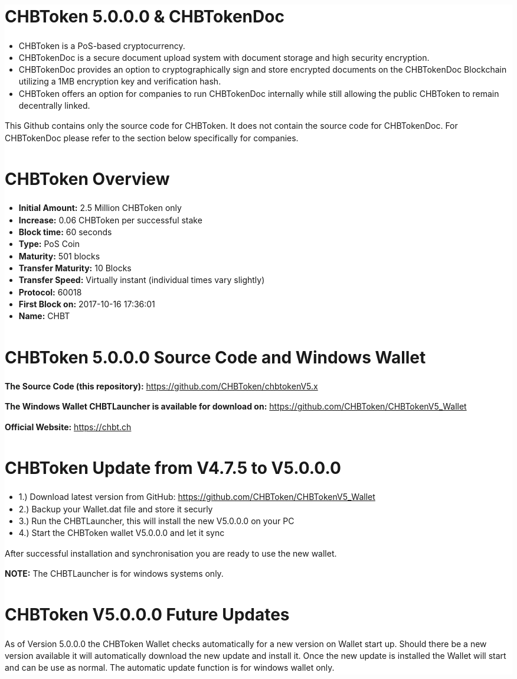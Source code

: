CHBToken 5.0.0.0 & CHBTokenDoc
===========================

*  CHBToken is a PoS-based cryptocurrency.
*  CHBTokenDoc is a secure document upload system with document storage and high security encryption.
*  CHBTokenDoc provides an option to cryptographically sign and store encrypted documents on the CHBTokenDoc Blockchain utilizing a 1MB encryption key and verification hash.
*  CHBToken offers an option for companies to run CHBTokenDoc internally while still allowing the public CHBToken to remain decentrally linked.
 
This Github contains only the source code for CHBToken. It does not contain the source code for CHBTokenDoc.
For CHBTokenDoc please refer to the section below specifically for companies.

CHBToken Overview
===========================
*  **Initial Amount:** 2.5 Million CHBToken only
*  **Increase:** 0.06 CHBToken per successful stake
*  **Block time:** 60 seconds
*  **Type:** PoS Coin
*  **Maturity:** 501 blocks
*  **Transfer Maturity:** 10 Blocks
*  **Transfer Speed:** Virtually instant (individual times vary slightly)
*  **Protocol:** 60018
*  **First Block on:** 2017-10-16 17:36:01
*  **Name:** CHBT

CHBToken 5.0.0.0 Source Code and Windows Wallet
===========================
**The Source Code (this repository):** https://github.com/CHBToken/chbtokenV5.x

**The Windows Wallet CHBTLauncher is available for download on:** https://github.com/CHBToken/CHBTokenV5_Wallet

**Official Website:** https://chbt.ch

CHBToken Update from V4.7.5 to V5.0.0.0
===========================
* 1.) Download latest version from GitHub: https://github.com/CHBToken/CHBTokenV5_Wallet
* 2.) Backup your Wallet.dat file and store it securly
* 3.) Run the CHBTLauncher, this will install the new V5.0.0.0 on your PC
* 4.) Start the CHBToken wallet V5.0.0.0 and let it sync

After successful installation and synchronisation you are ready to use the new wallet.

**NOTE:** 
The CHBTLauncher is for windows systems only. 

CHBToken V5.0.0.0 Future Updates
===========================
As of Version 5.0.0.0 the CHBToken Wallet checks automatically for a new version on Wallet start up. Should there be a new version available it will 
automatically download the new update and install it. Once the new update is installed the Wallet will start and can be use as normal.
The automatic update function is for windows wallet only. 
